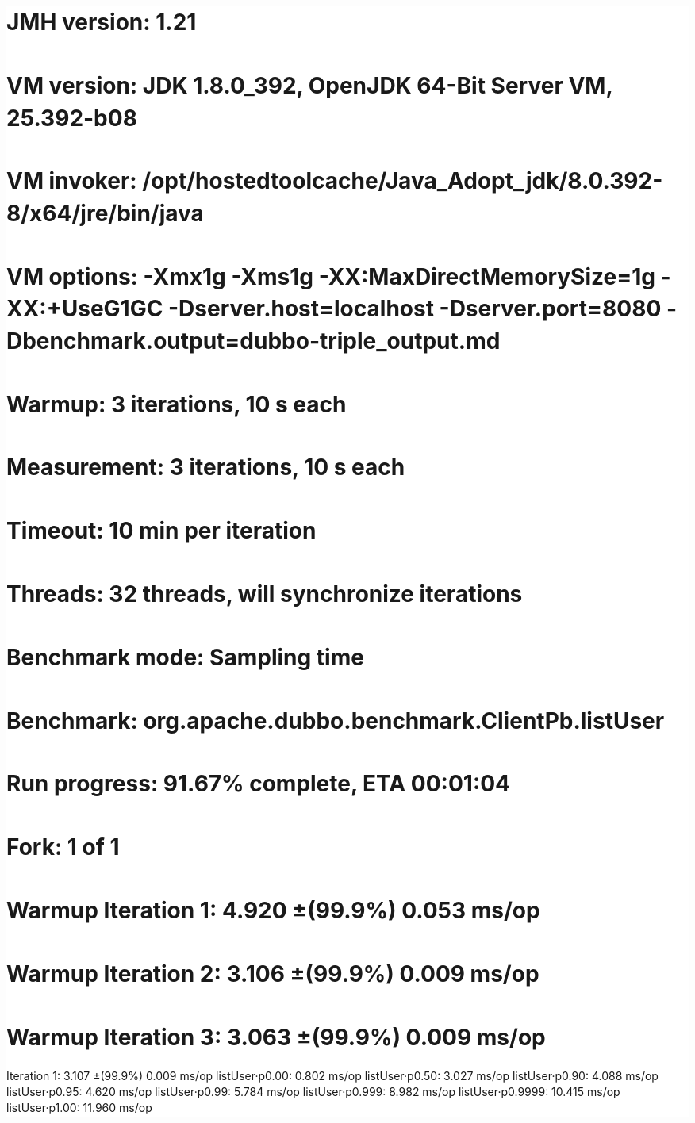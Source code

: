 
# JMH version: 1.21
# VM version: JDK 1.8.0_392, OpenJDK 64-Bit Server VM, 25.392-b08
# VM invoker: /opt/hostedtoolcache/Java_Adopt_jdk/8.0.392-8/x64/jre/bin/java
# VM options: -Xmx1g -Xms1g -XX:MaxDirectMemorySize=1g -XX:+UseG1GC -Dserver.host=localhost -Dserver.port=8080 -Dbenchmark.output=dubbo-triple_output.md
# Warmup: 3 iterations, 10 s each
# Measurement: 3 iterations, 10 s each
# Timeout: 10 min per iteration
# Threads: 32 threads, will synchronize iterations
# Benchmark mode: Sampling time
# Benchmark: org.apache.dubbo.benchmark.ClientPb.listUser

# Run progress: 91.67% complete, ETA 00:01:04
# Fork: 1 of 1
# Warmup Iteration   1: 4.920 ±(99.9%) 0.053 ms/op
# Warmup Iteration   2: 3.106 ±(99.9%) 0.009 ms/op
# Warmup Iteration   3: 3.063 ±(99.9%) 0.009 ms/op
Iteration   1: 3.107 ±(99.9%) 0.009 ms/op
                 listUser·p0.00:   0.802 ms/op
                 listUser·p0.50:   3.027 ms/op
                 listUser·p0.90:   4.088 ms/op
                 listUser·p0.95:   4.620 ms/op
                 listUser·p0.99:   5.784 ms/op
                 listUser·p0.999:  8.982 ms/op
                 listUser·p0.9999: 10.415 ms/op
                 listUser·p1.00:   11.960 ms/op

